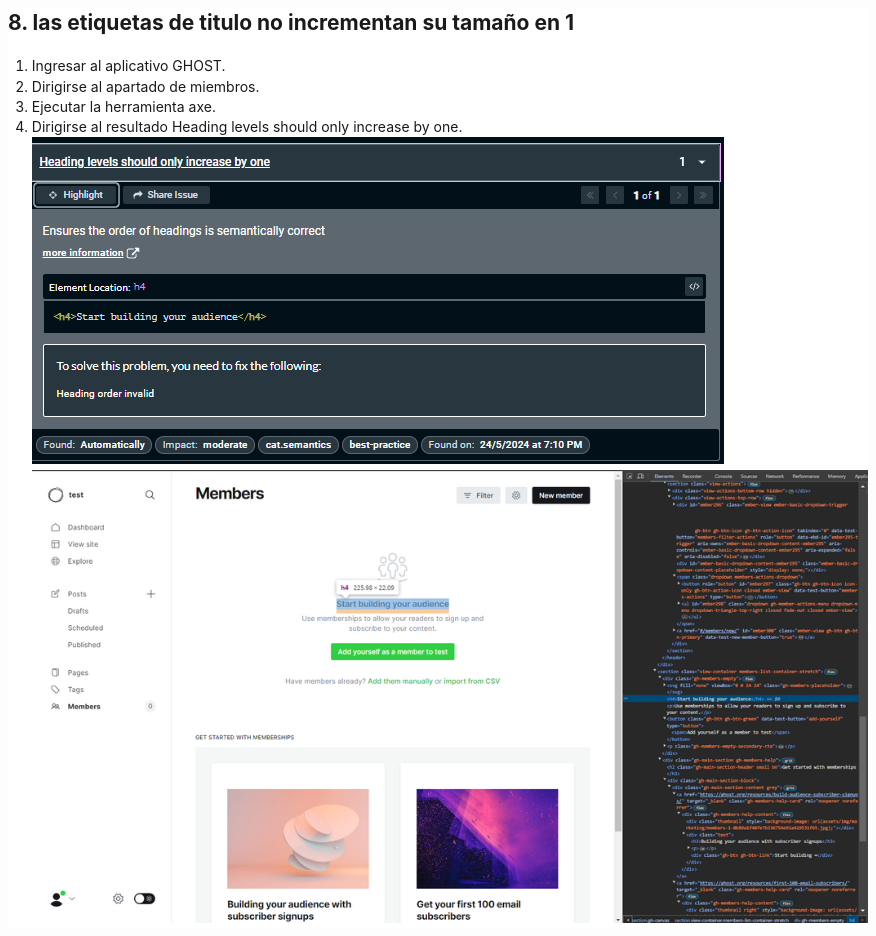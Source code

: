 
<div class="report-section">
<h2 class="report-section-title">8. las etiquetas de titulo no incrementan su tamaño en 1 </h2>
<ol class="report-section-content">
    <li>
        <label>Ingresar al aplicativo GHOST.</label>
    </li>
    <li>
        <label>Dirigirse al apartado de miembros.</label>
    </li>
    <li>
        <label>Ejecutar la herramienta axe.</label>
    </li>
    <li>
        <label>Dirigirse al resultado Heading levels should only increase by one.</label>
    </li>
    <img src="./images/8-a.png" alt="Imagen 1-a">
    <img src="./images/8-b.png" alt="Imagen 1-b">
</ol>
</div>

